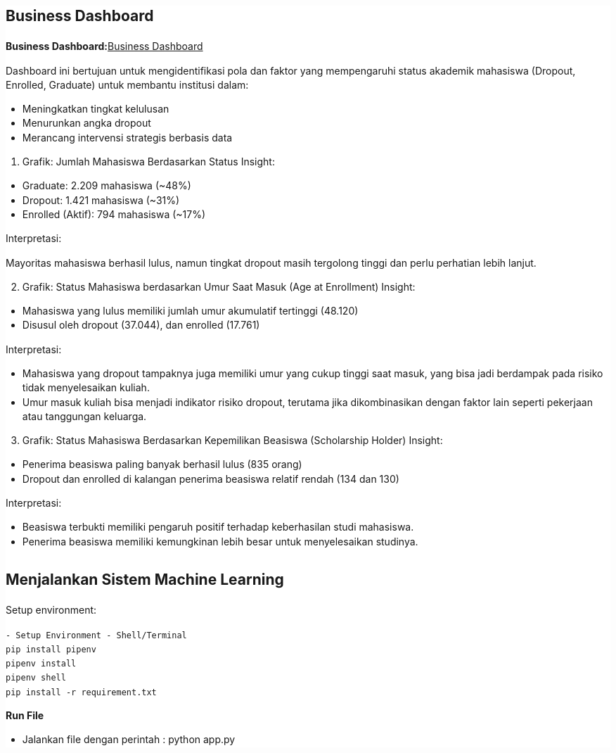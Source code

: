 
## Business Dashboard
**Business Dashboard:**[Business Dashboard](https://public.tableau.com/views/GemaEkaPutraPrameswara-StudentStatusDashboard/Dashboard1?:language=en-US&:sid=&:redirect=auth&:display_count=n&:origin=viz_share_link)

Dashboard ini bertujuan untuk mengidentifikasi pola dan faktor yang mempengaruhi status akademik mahasiswa (Dropout, Enrolled, Graduate) untuk membantu institusi dalam:
- Meningkatkan tingkat kelulusan
- Menurunkan angka dropout
- Merancang intervensi strategis berbasis data

1. Grafik: Jumlah Mahasiswa Berdasarkan Status
Insight:

- Graduate: 2.209 mahasiswa (~48%)
- Dropout: 1.421 mahasiswa (~31%)
- Enrolled (Aktif): 794 mahasiswa (~17%)

Interpretasi:

Mayoritas mahasiswa berhasil lulus, namun tingkat dropout masih tergolong tinggi dan perlu perhatian lebih lanjut.

2. Grafik: Status Mahasiswa berdasarkan Umur Saat Masuk (Age at Enrollment)
Insight:

- Mahasiswa yang lulus memiliki jumlah umur akumulatif tertinggi (48.120)
- Disusul oleh dropout (37.044), dan enrolled (17.761)

Interpretasi:

- Mahasiswa yang dropout tampaknya juga memiliki umur yang cukup tinggi saat masuk, yang bisa jadi berdampak pada risiko tidak menyelesaikan kuliah.
- Umur masuk kuliah bisa menjadi indikator risiko dropout, terutama jika dikombinasikan dengan faktor lain seperti pekerjaan atau tanggungan keluarga.

3. Grafik: Status Mahasiswa Berdasarkan Kepemilikan Beasiswa (Scholarship Holder)
Insight:

- Penerima beasiswa paling banyak berhasil lulus (835 orang)
- Dropout dan enrolled di kalangan penerima beasiswa relatif rendah (134 dan 130)

Interpretasi:

- Beasiswa terbukti memiliki pengaruh positif terhadap keberhasilan studi mahasiswa.
- Penerima beasiswa memiliki kemungkinan lebih besar untuk menyelesaikan studinya.

## Menjalankan Sistem Machine Learning
Setup environment:
```
- Setup Environment - Shell/Terminal
pip install pipenv
pipenv install
pipenv shell
pip install -r requirement.txt
```
**Run File**
- Jalankan file dengan perintah :
    python app.py
